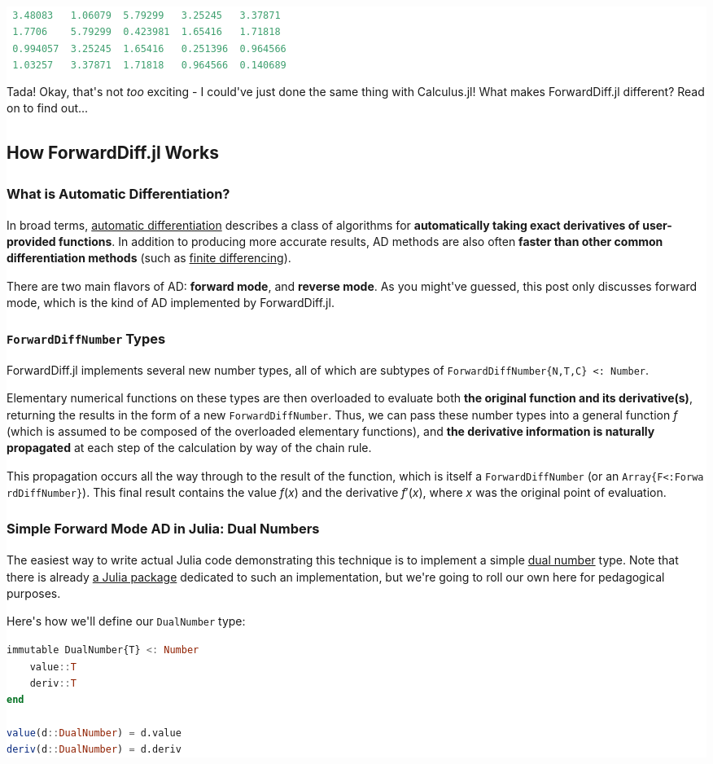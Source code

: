 ```julia
 3.48083   1.06079  5.79299   3.25245   3.37871
 1.7706    5.79299  0.423981  1.65416   1.71818
 0.994057  3.25245  1.65416   0.251396  0.964566
 1.03257   3.37871  1.71818   0.964566  0.140689
```

Tada! Okay, that's not *too* exciting - I could've just done the same thing with Calculus.jl! What makes ForwardDiff.jl different? Read on to find out...

## How ForwardDiff.jl Works

### What is Automatic Differentiation?

In broad terms, [automatic differentiation](https://en.wikipedia.org/wiki/Automatic_differentiation) describes a class of algorithms for **automatically taking exact derivatives of user-provided functions**. In addition to producing more accurate results, AD methods are also often **faster than other common differentiation methods** (such as [finite differencing](https://en.wikipedia.org/wiki/Numerical_differentiation)).

There are two main flavors of AD: **forward mode**, and **reverse mode**. As you might've guessed, this post only discusses forward mode, which is the kind of AD implemented by ForwardDiff.jl.

### `ForwardDiffNumber` Types

ForwardDiff.jl implements several new number types, all of which are subtypes of `ForwardDiffNumber{N,T,C} <: Number`.

Elementary numerical functions on these types are then overloaded to evaluate both **the original function and its derivative(s)**, returning the results in the form of a new `ForwardDiffNumber`. Thus, we can pass these number types into a general function $f$ (which is assumed to be composed of the overloaded elementary functions), and **the derivative information is naturally propagated** at each step of the calculation by way of the chain rule.

This propagation occurs all the way through to the result of the function, which is itself a `ForwardDiffNumber` (or an `Array{F<:ForwardDiffNumber}`). This final result contains the value $f(x)$ and the derivative $f'(x)$, where $x$ was the original point of evaluation.

### Simple Forward Mode AD in Julia: Dual Numbers

The easiest way to write actual Julia code demonstrating this technique is to implement a simple [dual number](https://en.wikipedia.org/wiki/Dual_number) type. Note that there is already [a Julia package](https://github.com/JuliaDiff/DualNumbers.jl) dedicated to such an implementation, but we're going to roll our own here for pedagogical purposes.

Here's how we'll define our `DualNumber` type:

```julia
immutable DualNumber{T} <: Number
    value::T
    deriv::T
end

value(d::DualNumber) = d.value
deriv(d::DualNumber) = d.deriv
```
